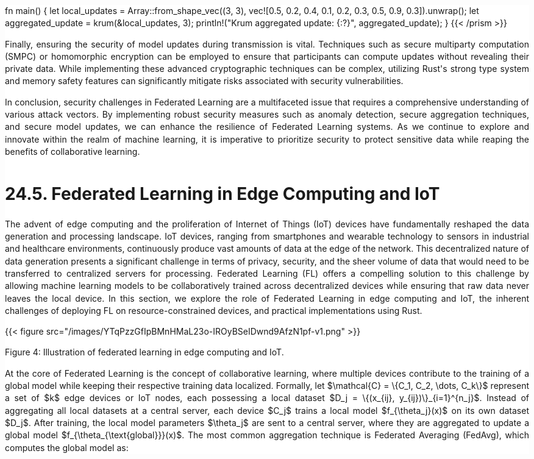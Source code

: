fn main() {
    let local_updates = Array::from_shape_vec((3, 3), vec![0.5, 0.2, 0.4, 0.1, 0.2, 0.3, 0.5, 0.9, 0.3]).unwrap();
    let aggregated_update = krum(&local_updates, 3);
    println!("Krum aggregated update: {:?}", aggregated_update);
}
{{< /prism >}}
<p style="text-align: justify;">
Finally, ensuring the security of model updates during transmission is vital. Techniques such as secure multiparty computation (SMPC) or homomorphic encryption can be employed to ensure that participants can compute updates without revealing their private data. While implementing these advanced cryptographic techniques can be complex, utilizing Rust's strong type system and memory safety features can significantly mitigate risks associated with security vulnerabilities.
</p>

<p style="text-align: justify;">
In conclusion, security challenges in Federated Learning are a multifaceted issue that requires a comprehensive understanding of various attack vectors. By implementing robust security measures such as anomaly detection, secure aggregation techniques, and secure model updates, we can enhance the resilience of Federated Learning systems. As we continue to explore and innovate within the realm of machine learning, it is imperative to prioritize security to protect sensitive data while reaping the benefits of collaborative learning.
</p>

# 24.5. Federated Learning in Edge Computing and IoT
<p style="text-align: justify;">
The advent of edge computing and the proliferation of Internet of Things (IoT) devices have fundamentally reshaped the data generation and processing landscape. IoT devices, ranging from smartphones and wearable technology to sensors in industrial and healthcare environments, continuously produce vast amounts of data at the edge of the network. This decentralized nature of data generation presents a significant challenge in terms of privacy, security, and the sheer volume of data that would need to be transferred to centralized servers for processing. Federated Learning (FL) offers a compelling solution to this challenge by allowing machine learning models to be collaboratively trained across decentralized devices while ensuring that raw data never leaves the local device. In this section, we explore the role of Federated Learning in edge computing and IoT, the inherent challenges of deploying FL on resource-constrained devices, and practical implementations using Rust.
</p>

<div class="row justify-content-center">
    <div class="rounded p-4 position-relative overflow-hidden border-1 text-center" style="width: 70%">
        {{< figure src="/images/YTqPzzGfIpBMnHMaL23o-IROyBSeIDwnd9AfzN1pf-v1.png" >}}
        <p><span class="fw-bold ">Figure 4:</span> Illustration of federated learning in edge computing and IoT.</p>
    </div>
</div>

<p style="text-align: justify;">
At the core of Federated Learning is the concept of collaborative learning, where multiple devices contribute to the training of a global model while keeping their respective training data localized. Formally, let $\mathcal{C} = \{C_1, C_2, \dots, C_k\}$ represent a set of $k$ edge devices or IoT nodes, each possessing a local dataset $D_j = \{(x_{ij}, y_{ij})\}_{i=1}^{n_j}$. Instead of aggregating all local datasets at a central server, each device $C_j$ trains a local model $f_{\theta_j}(x)$ on its own dataset $D_j$. After training, the local model parameters $\theta_j$ are sent to a central server, where they are aggregated to update a global model $f_{\theta_{\text{global}}}(x)$. The most common aggregation technique is Federated Averaging (FedAvg), which computes the global model as:
</p>
